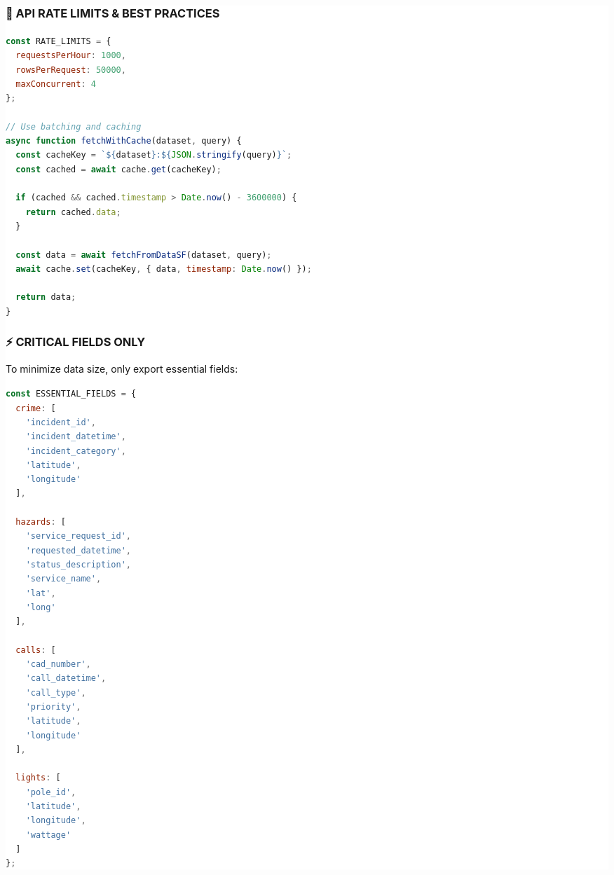 ### 🔐 API RATE LIMITS & BEST PRACTICES

```javascript
const RATE_LIMITS = {
  requestsPerHour: 1000,
  rowsPerRequest: 50000,
  maxConcurrent: 4
};

// Use batching and caching
async function fetchWithCache(dataset, query) {
  const cacheKey = `${dataset}:${JSON.stringify(query)}`;
  const cached = await cache.get(cacheKey);
  
  if (cached && cached.timestamp > Date.now() - 3600000) {
    return cached.data;
  }
  
  const data = await fetchFromDataSF(dataset, query);
  await cache.set(cacheKey, { data, timestamp: Date.now() });
  
  return data;
}
```

### ⚡ CRITICAL FIELDS ONLY

To minimize data size, only export essential fields:

```javascript
const ESSENTIAL_FIELDS = {
  crime: [
    'incident_id',
    'incident_datetime',
    'incident_category',
    'latitude',
    'longitude'
  ],
  
  hazards: [
    'service_request_id',
    'requested_datetime',
    'status_description',
    'service_name',
    'lat',
    'long'
  ],
  
  calls: [
    'cad_number',
    'call_datetime',
    'call_type',
    'priority',
    'latitude',
    'longitude'
  ],
  
  lights: [
    'pole_id',
    'latitude',
    'longitude',
    'wattage'
  ]
};
```
